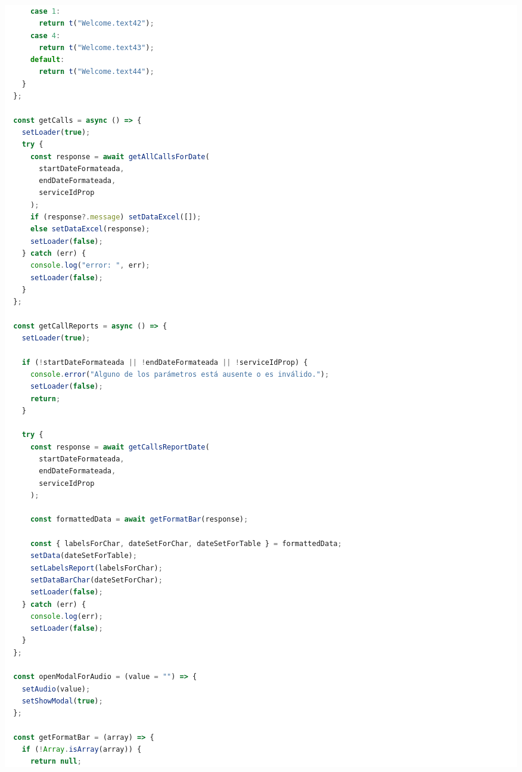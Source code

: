 ```js
      case 1:
        return t("Welcome.text42");
      case 4:
        return t("Welcome.text43");
      default:
        return t("Welcome.text44");
    }
  };

  const getCalls = async () => {
    setLoader(true);
    try {
      const response = await getAllCallsForDate(
        startDateFormateada,
        endDateFormateada,
        serviceIdProp
      );
      if (response?.message) setDataExcel([]);
      else setDataExcel(response);
      setLoader(false);
    } catch (err) {
      console.log("error: ", err);
      setLoader(false);
    }
  };

  const getCallReports = async () => {
    setLoader(true);

    if (!startDateFormateada || !endDateFormateada || !serviceIdProp) {
      console.error("Alguno de los parámetros está ausente o es inválido.");
      setLoader(false);
      return;
    }

    try {
      const response = await getCallsReportDate(
        startDateFormateada,
        endDateFormateada,
        serviceIdProp
      );

      const formattedData = await getFormatBar(response);

      const { labelsForChar, dateSetForChar, dateSetForTable } = formattedData;
      setData(dateSetForTable);
      setLabelsReport(labelsForChar);
      setDataBarChar(dateSetForChar);
      setLoader(false);
    } catch (err) {
      console.log(err);
      setLoader(false);
    }
  };

  const openModalForAudio = (value = "") => {
    setAudio(value);
    setShowModal(true);
  };

  const getFormatBar = (array) => {
    if (!Array.isArray(array)) {
      return null;
```